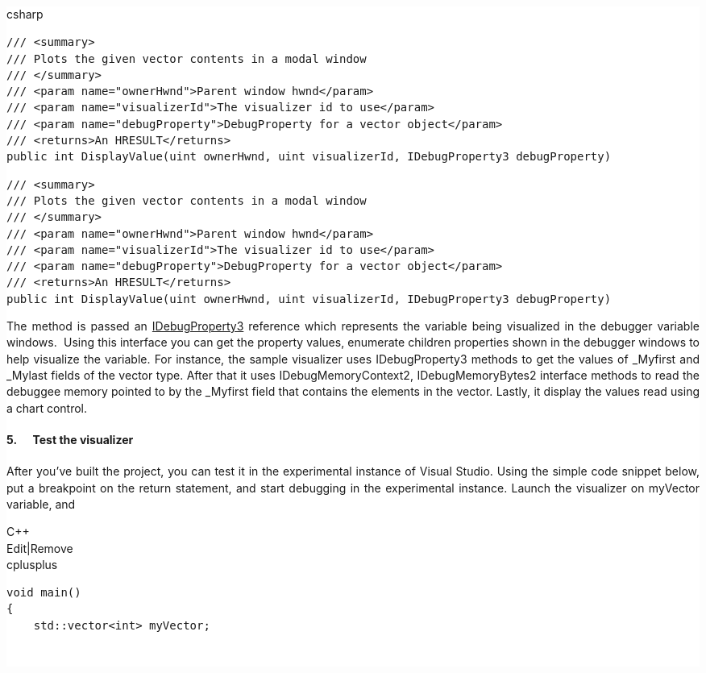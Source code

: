 <span class="hidden">csharp</span>
<pre class="hidden">/// &lt;summary&gt;
/// Plots the given vector contents in a modal window
/// &lt;/summary&gt;
/// &lt;param name=&quot;ownerHwnd&quot;&gt;Parent window hwnd&lt;/param&gt;
/// &lt;param name=&quot;visualizerId&quot;&gt;The visualizer id to use&lt;/param&gt;
/// &lt;param name=&quot;debugProperty&quot;&gt;DebugProperty for a vector object&lt;/param&gt;
/// &lt;returns&gt;An HRESULT&lt;/returns&gt;
public int DisplayValue(uint ownerHwnd, uint visualizerId, IDebugProperty3 debugProperty)
</pre>
<div class="preview">
<pre class="js"><span class="js__sl_comment">///&nbsp;&lt;summary&gt;</span>&nbsp;
<span class="js__sl_comment">///&nbsp;Plots&nbsp;the&nbsp;given&nbsp;vector&nbsp;contents&nbsp;in&nbsp;a&nbsp;modal&nbsp;window</span>&nbsp;
<span class="js__sl_comment">///&nbsp;&lt;/summary&gt;</span>&nbsp;
<span class="js__sl_comment">///&nbsp;&lt;param&nbsp;name=&quot;ownerHwnd&quot;&gt;Parent&nbsp;window&nbsp;hwnd&lt;/param&gt;</span>&nbsp;
<span class="js__sl_comment">///&nbsp;&lt;param&nbsp;name=&quot;visualizerId&quot;&gt;The&nbsp;visualizer&nbsp;id&nbsp;to&nbsp;use&lt;/param&gt;</span>&nbsp;
<span class="js__sl_comment">///&nbsp;&lt;param&nbsp;name=&quot;debugProperty&quot;&gt;DebugProperty&nbsp;for&nbsp;a&nbsp;vector&nbsp;object&lt;/param&gt;</span>&nbsp;
<span class="js__sl_comment">///&nbsp;&lt;returns&gt;An&nbsp;HRESULT&lt;/returns&gt;</span>&nbsp;
public&nbsp;int&nbsp;DisplayValue(uint&nbsp;ownerHwnd,&nbsp;uint&nbsp;visualizerId,&nbsp;IDebugProperty3&nbsp;debugProperty)&nbsp;
</pre>
</div>
</div>
</div>
</h1>
<p style="text-align:justify">The method is passed an <a href="http://msdn.microsoft.com/en-us/library/bb147018(v=vs.110).aspx">
IDebugProperty3</a> reference which represents the variable being visualized in the debugger variable windows.&nbsp; Using this interface you can get the property values, enumerate children properties shown in the debugger windows to help visualize the variable.
 For instance, the sample visualizer uses IDebugProperty3 methods to get the values of _Myfirst and _Mylast fields of the vector type. After that it uses IDebugMemoryContext2, IDebugMemoryBytes2 interface methods to read the debuggee memory pointed to by the
 _Myfirst field that contains the elements in the vector. Lastly, it display the values read using a chart control.</p>
<h4>5. &nbsp; &nbsp; &nbsp;Test the visualizer</h4>
<p style="text-align:justify">After you&rsquo;ve built the project, you can test it in the experimental instance of Visual Studio. Using the simple code snippet below, put a breakpoint on the return statement, and start debugging in the experimental instance.
 Launch the visualizer on myVector variable, and</p>
<div class="scriptcode">
<div class="pluginEditHolder" pluginCommand="mceScriptCode">
<div class="title"><span>C&#43;&#43;</span></div>
<div class="pluginLinkHolder"><span class="pluginEditHolderLink">Edit</span>|<span class="pluginRemoveHolderLink">Remove</span></div>
<span class="hidden">cplusplus</span>
<pre class="hidden">void main()
{
	std::vector&lt;int&gt; myVector;
